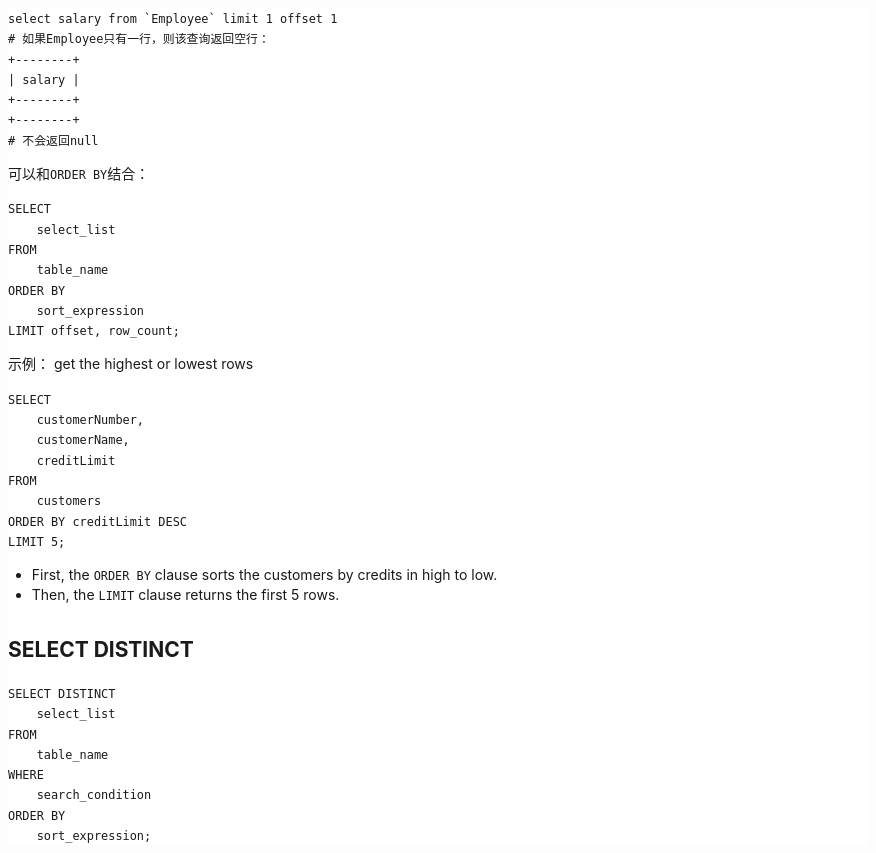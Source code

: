   ```mysql
  select salary from `Employee` limit 1 offset 1
  # 如果Employee只有一行，则该查询返回空行：
  +--------+
  | salary |
  +--------+
  +--------+
  # 不会返回null
  ```

  



 可以和`ORDER BY`结合：

```mysql
SELECT 
    select_list
FROM 
    table_name
ORDER BY 
    sort_expression
LIMIT offset, row_count;
```





示例： get the highest or lowest rows

```mysql
SELECT 
    customerNumber, 
    customerName, 
    creditLimit
FROM
    customers
ORDER BY creditLimit DESC
LIMIT 5;
```

- First, the `ORDER BY` clause sorts the customers by credits in high to low.
- Then, the `LIMIT` clause returns the first 5 rows.

## SELECT DISTINCT

```mysql
SELECT DISTINCT
    select_list
FROM
    table_name
WHERE 
    search_condition
ORDER BY 
    sort_expression;
```
